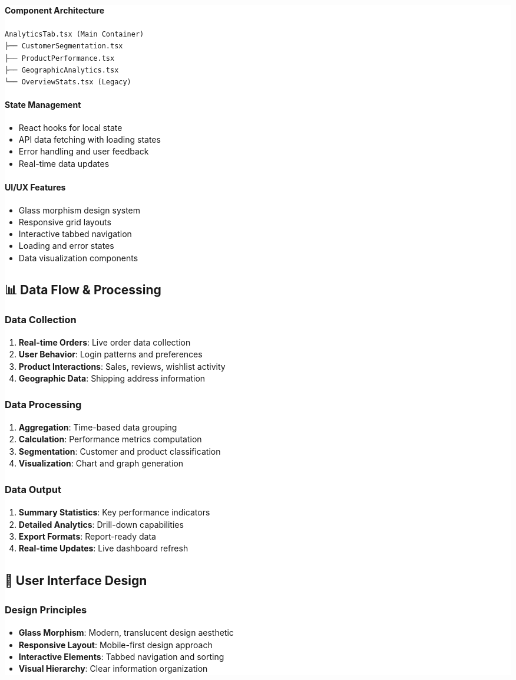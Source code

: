 #### **Component Architecture**
```
AnalyticsTab.tsx (Main Container)
├── CustomerSegmentation.tsx
├── ProductPerformance.tsx
├── GeographicAnalytics.tsx
└── OverviewStats.tsx (Legacy)
```

#### **State Management**
- React hooks for local state
- API data fetching with loading states
- Error handling and user feedback
- Real-time data updates

#### **UI/UX Features**
- Glass morphism design system
- Responsive grid layouts
- Interactive tabbed navigation
- Loading and error states
- Data visualization components

## **📊 Data Flow & Processing**

### **Data Collection**
1. **Real-time Orders**: Live order data collection
2. **User Behavior**: Login patterns and preferences
3. **Product Interactions**: Sales, reviews, wishlist activity
4. **Geographic Data**: Shipping address information

### **Data Processing**
1. **Aggregation**: Time-based data grouping
2. **Calculation**: Performance metrics computation
3. **Segmentation**: Customer and product classification
4. **Visualization**: Chart and graph generation

### **Data Output**
1. **Summary Statistics**: Key performance indicators
2. **Detailed Analytics**: Drill-down capabilities
3. **Export Formats**: Report-ready data
4. **Real-time Updates**: Live dashboard refresh

## **🎨 User Interface Design**

### **Design Principles**
- **Glass Morphism**: Modern, translucent design aesthetic
- **Responsive Layout**: Mobile-first design approach
- **Interactive Elements**: Tabbed navigation and sorting
- **Visual Hierarchy**: Clear information organization
